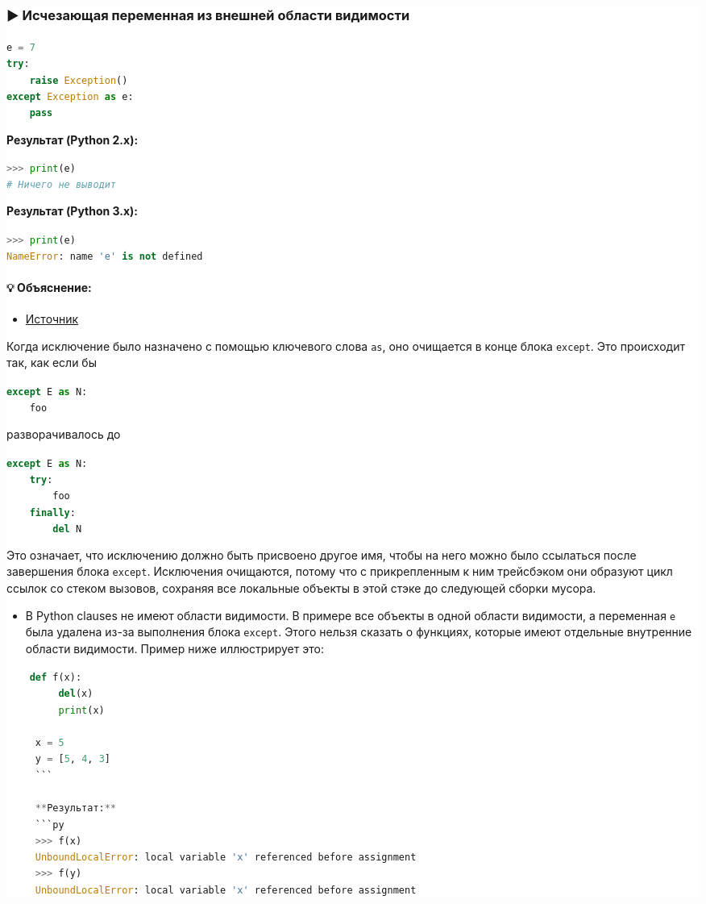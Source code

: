 

### ▶ Исчезающая переменная из внешней области видимости


```py
e = 7
try:
    raise Exception()
except Exception as e:
    pass
```

**Результат (Python 2.x):**
```py
>>> print(e)
# Ничего не выводит
```

**Результат (Python 3.x):**
```py
>>> print(e)
NameError: name 'e' is not defined
```

#### 💡 Объяснение:

* [Источник](https://docs.python.org/3/reference/compound_stmts.html#except)

Когда исключение было назначено с помощью ключевого слова `as`, оно очищается в конце блока `except`. Это происходит так, как если бы

  ```py
  except E as N:
      foo
  ```

разворачивалось до

  ```py
  except E as N:
      try:
          foo
      finally:
          del N
  ```

Это означает, что исключению должно быть присвоено другое имя, чтобы на него можно было ссылаться после завершения блока `except`. Исключения очищаются, потому что с прикрепленным к ним трейсбэком они образуют цикл ссылок со стеком вызовов, сохраняя все локальные объекты в этой стэке до следующей сборки мусора.

* В Python clauses не имеют области видимости. В примере все объекты в одной области видимости, а переменная `e` была удалена из-за выполнения блока `except`. Этого нельзя сказать о функциях, которые имеют отдельные внутренние области видимости. Пример ниже иллюстрирует это:

```py
    def f(x):
         del(x)
         print(x)

     x = 5
     y = [5, 4, 3]
     ```

     **Результат:**
     ```py
     >>> f(x)
     UnboundLocalError: local variable 'x' referenced before assignment
     >>> f(y)
     UnboundLocalError: local variable 'x' referenced before assignment
```